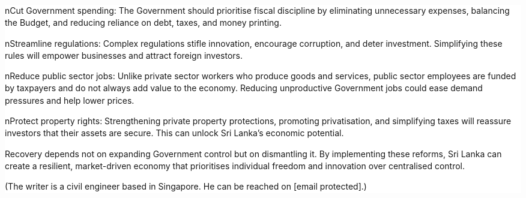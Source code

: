 nCut Government spending: The Government should prioritise fiscal discipline by eliminating unnecessary expenses, balancing the Budget, and reducing reliance on debt, taxes, and money printing.

nStreamline regulations: Complex regulations stifle innovation, encourage corruption, and deter investment. Simplifying these rules will empower businesses and attract foreign investors.

nReduce public sector jobs: Unlike private sector workers who produce goods and services, public sector employees are funded by taxpayers and do not always add value to the economy. Reducing unproductive Government jobs could ease demand pressures and help lower prices.

nProtect property rights: Strengthening private property protections, promoting privatisation, and simplifying taxes will reassure investors that their assets are secure. This can unlock Sri Lanka’s economic potential.

Recovery depends not on expanding Government control but on dismantling it. By implementing these reforms, Sri Lanka can create a resilient, market-driven economy that prioritises individual freedom and innovation over centralised control.

(The writer is a civil engineer based in Singapore. He can be reached on [email protected].)

